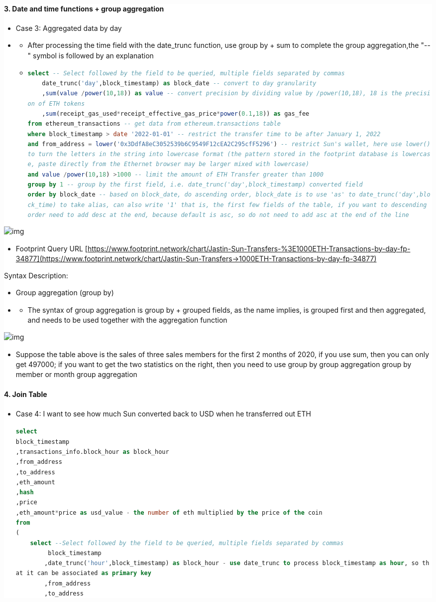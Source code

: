 #### 3. Date and time functions + group aggregation

- Case 3: Aggregated data by day

- - After processing the time field with the date_trunc function, use group by + sum to complete the group aggregation,the "--" symbol is followed by an explanation
  - ``` sql
    select -- Select followed by the field to be queried, multiple fields separated by commas
        date_trunc('day',block_timestamp) as block_date -- convert to day granularity
        ,sum(value /power(10,18)) as value -- convert precision by dividing value by /power(10,18), 18 is the precision of ETH tokens
        ,sum(receipt_gas_used*receipt_effective_gas_price*power(0.1,18)) as gas_fee
    from ethereum_transactions -- get data from ethereum.transactions table
    where block_timestamp > date '2022-01-01' -- restrict the transfer time to be after January 1, 2022
    and from_address = lower('0x3DdfA8eC3052539b6C9549F12cEA2C295cfF5296') -- restrict Sun's wallet, here use lower() to turn the letters in the string into lowercase format (the pattern stored in the footprint database is lowercase, paste directly from the Ethernet browser may be larger mixed with lowercase)
    and value /power(10,18) >1000 -- limit the amount of ETH Transfer greater than 1000
    group by 1 -- group by the first field, i.e. date_trunc('day',block_timestamp) converted field
    order by block_date -- based on block_date, do ascending order, block_date is to use 'as' to date_trunc('day',block_time) to take alias, can also write '1' that is, the first few fields of the table, if you want to descending order need to add desc at the end, because default is asc, so do not need to add asc at the end of the line
    
    ```

![img](https://lh5.googleusercontent.com/lM_lVw8IMxdvqVO33OUymlBfq8cL59wh3futGprWtEFsWJx43Sp_BMAVrAv3uWqlo0xsARiH9U-VpCgN72GN5q23-3aqOXZmg_xYiKbD1ixGZmWt3BPfICdNjUVUGR-1bnd4fS03m_x1GcJDADKoHuk)

- Footprint Query URL [https://www.footprint.network/chart/Jastin-Sun-Transfers-%3E1000ETH-Transactions-by-day-fp-34877](https://www.footprint.network/chart/Jastin-Sun-Transfers->1000ETH-Transactions-by-day-fp-34877)

Syntax Description:

- Group aggregation (group by)

- - The syntax of group aggregation is group by + grouped fields, as the name implies, is grouped first and then aggregated, and needs to be used together with the aggregation function

![img](https://lh6.googleusercontent.com/ZJkuzye6ae-6OaYirePZRP7IMUY1HMuo2XkGUCrfSSt8XR7yZ-nmxdYu-oI9gWE6SOw5wXOGwODaQZMxzS4YhE02YsDX9mBhbG6xMQ3N_5BVmMw9INZPrwo3d4bxxnvHxNfqoR7JszHEhO7ig8whJ9s)

- Suppose the table above is the sales of three sales members for the first 2 months of 2020, if you use sum, then you can only get 497000; if you want to get the two statistics on the right, then you need to use group by group aggregation group by member or month group aggregation

#### 4. Join Table

- Case 4: I want to see how much Sun converted back to USD when he transferred out ETH

  ``` sql
  select 
  block_timestamp
  ,transactions_info.block_hour as block_hour
  ,from_address
  ,to_address
  ,eth_amount
  ,hash
  ,price
  ,eth_amount*price as usd_value - the number of eth multiplied by the price of the coin
  from 
  (
      select --Select followed by the field to be queried, multiple fields separated by commas
           block_timestamp
          ,date_trunc('hour',block_timestamp) as block_hour - use date_trunc to process block_timestamp as hour, so that it can be associated as primary key
          ,from_address
          ,to_address
  ```